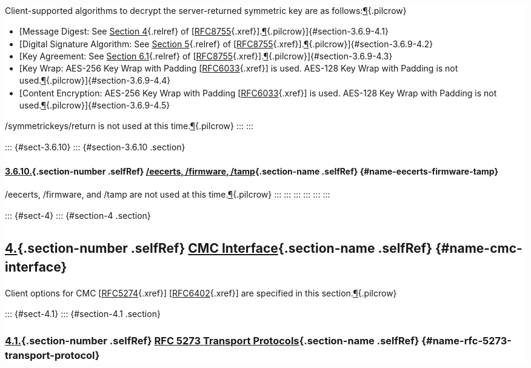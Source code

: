 Client-supported algorithms to decrypt the server-returned symmetric key
are as follows:[¶](#section-3.6.9-3){.pilcrow}

-   [Message Digest: See [Section
    4](https://www.rfc-editor.org/rfc/rfc8755#section-4){.relref} of
    \[[RFC8755](#RFC8755){.xref}\].[¶](#section-3.6.9-4.1){.pilcrow}]{#section-3.6.9-4.1}
-   [Digital Signature Algorithm: See [Section
    5](https://www.rfc-editor.org/rfc/rfc8755#section-5){.relref} of
    \[[RFC8755](#RFC8755){.xref}\].[¶](#section-3.6.9-4.2){.pilcrow}]{#section-3.6.9-4.2}
-   [Key Agreement: See [Section
    6.1](https://www.rfc-editor.org/rfc/rfc8755#section-6.1){.relref} of
    \[[RFC8755](#RFC8755){.xref}\].[¶](#section-3.6.9-4.3){.pilcrow}]{#section-3.6.9-4.3}
-   [Key Wrap: AES-256 Key Wrap with Padding
    \[[RFC6033](#RFC6033){.xref}\] is used. AES-128 Key Wrap with
    Padding is not
    used.[¶](#section-3.6.9-4.4){.pilcrow}]{#section-3.6.9-4.4}
-   [Content Encryption: AES-256 Key Wrap with Padding
    \[[RFC6033](#RFC6033){.xref}\] is used. AES-128 Key Wrap with
    Padding is not
    used.[¶](#section-3.6.9-4.5){.pilcrow}]{#section-3.6.9-4.5}

/symmetrickeys/return is not used at this
time.[¶](#section-3.6.9-5){.pilcrow}
:::
:::

::: {#sect-3.6.10}
::: {#section-3.6.10 .section}
#### [3.6.10.](#section-3.6.10){.section-number .selfRef} [/eecerts, /firmware, /tamp](#name-eecerts-firmware-tamp){.section-name .selfRef} {#name-eecerts-firmware-tamp}

/eecerts, /firmware, and /tamp are not used at this
time.[¶](#section-3.6.10-1){.pilcrow}
:::
:::
:::
:::
:::
:::

::: {#sect-4}
::: {#section-4 .section}
## [4.](#section-4){.section-number .selfRef} [CMC Interface](#name-cmc-interface){.section-name .selfRef} {#name-cmc-interface}

Client options for CMC \[[RFC5274](#RFC5274){.xref}\]
\[[RFC6402](#RFC6402){.xref}\] are specified in this
section.[¶](#section-4-1){.pilcrow}

::: {#sect-4.1}
::: {#section-4.1 .section}
### [4.1.](#section-4.1){.section-number .selfRef} [RFC 5273 Transport Protocols](#name-rfc-5273-transport-protocol){.section-name .selfRef} {#name-rfc-5273-transport-protocol}
